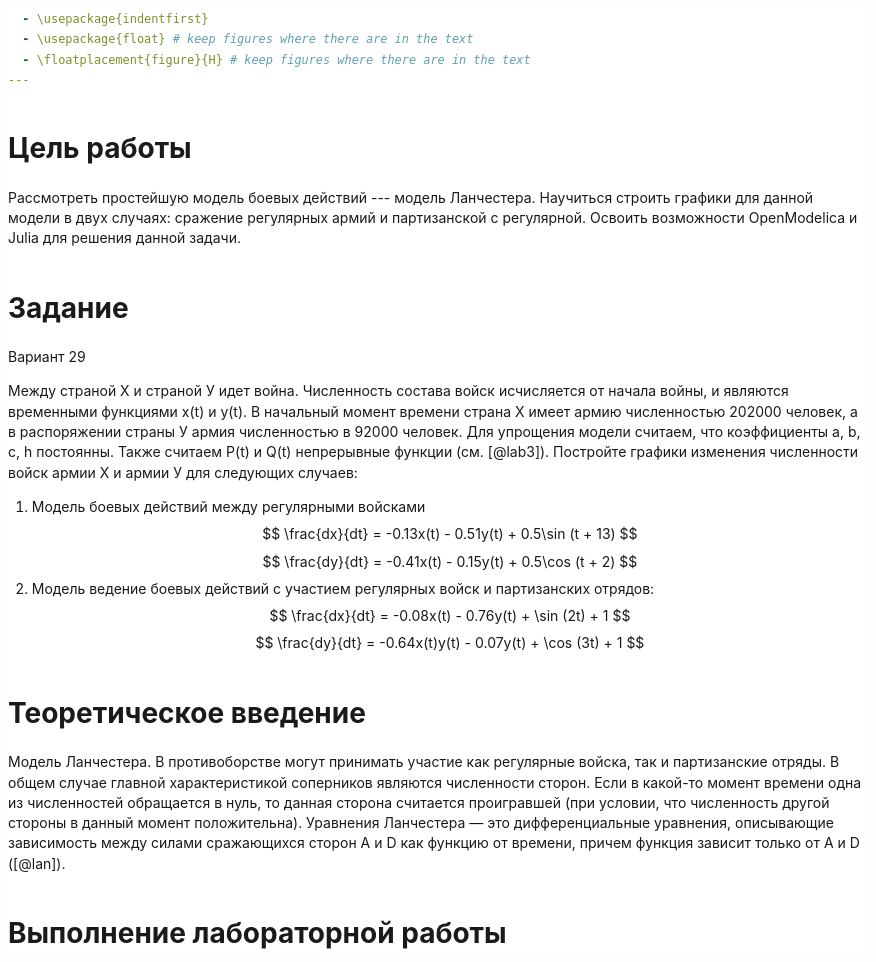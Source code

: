 ```yaml
  - \usepackage{indentfirst}
  - \usepackage{float} # keep figures where there are in the text
  - \floatplacement{figure}{H} # keep figures where there are in the text
---
```


# Цель работы

Рассмотреть простейшую модель боевых действий --- модель Ланчестера. Научиться строить графики для данной модели в двух случаях: сражение регулярных армий и партизанской с регулярной. Освоить возможности OpenModelica и Julia для решения данной задачи.

# Задание

Вариант 29

Между страной Х и страной У идет война. Численность состава войск исчисляется от начала войны, и являются временными функциями x(t) и y(t). В начальный момент времени страна Х имеет армию численностью 202000 человек, а в распоряжении страны У армия численностью в 92000 человек. Для упрощения модели считаем, что коэффициенты a, b, c, h
постоянны. Также считаем P(t) и Q(t) непрерывные функции (см. [@lab3]).
Постройте графики изменения численности войск армии Х и армии У для следующих случаев:

1. Модель боевых действий между регулярными войсками
$$
\frac{dx}{dt} = -0.13x(t) - 0.51y(t) + 0.5\sin (t + 13)
$$
$$
\frac{dy}{dt} = -0.41x(t) - 0.15y(t) + 0.5\cos (t + 2)
$$
2. Модель ведение боевых действий с участием регулярных войск и партизанских отрядов:
$$
\frac{dx}{dt} = -0.08x(t) - 0.76y(t) + \sin (2t) + 1
$$
$$
\frac{dy}{dt} = -0.64x(t)y(t) - 0.07y(t) + \cos (3t) + 1
$$

# Теоретическое введение

Модель Ланчестера. В противоборстве могут принимать участие как регулярные войска, так и партизанские отряды. В общем случае главной характеристикой соперников являются численности сторон. Если в какой-то момент времени одна из численностей обращается в нуль, то данная сторона считается проигравшей (при условии, что численность другой стороны в данный момент положительна). Уравнения Ланчестера — это дифференциальные уравнения, описывающие зависимость между силами сражающихся сторон A и D как функцию от времени, причем функция зависит только от A и D ([@lan]).

# Выполнение лабораторной работы
